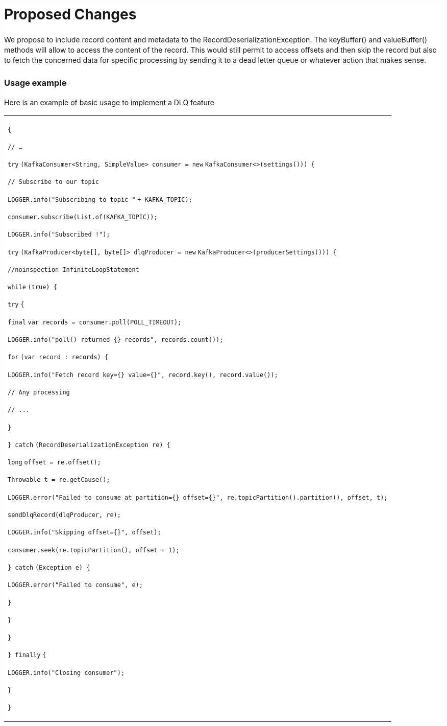 </table>

# Proposed Changes

We propose to include record content and metadata to the
RecordDeserializationException. The keyBuffer() and valueBuffer()
methods will allow to access the content of the record. This would still
permit to access offsets and then skip the record but also to fetch the
concerned data for specific processing by sending it to a dead letter
queue or whatever action that makes sense.

### Usage example

Here is an example of basic usage to implement a DLQ feature

<table>
<colgroup>
<col style="width: 100%" />
</colgroup>
<tbody>
<tr class="odd">
<td><p><code>{</code></p>
<p><code>// …</code></p>
<p><code>try</code>
<code>(KafkaConsumer&lt;String, SimpleValue&gt; consumer = new</code>
<code>KafkaConsumer&lt;&gt;(settings())) {</code></p>
<p><code>// Subscribe to our topic</code></p>
<p><code>LOGGER.info("Subscribing to topic "</code>
<code>+ KAFKA_TOPIC);</code></p>
<p><code>consumer.subscribe(List.of(KAFKA_TOPIC));</code></p>
<p><code>LOGGER.info("Subscribed !");</code></p>
<p><code>try</code>
<code>(KafkaProducer&lt;byte[], byte[]&gt; dlqProducer = new</code>
<code>KafkaProducer&lt;&gt;(producerSettings())) {</code></p>
<p><code>//noinspection InfiniteLoopStatement</code></p>
<p><code>while</code> <code>(true) {</code></p>
<p><code>try</code> <code>{</code></p>
<p><code>final</code>
<code>var records = consumer.poll(POLL_TIMEOUT);</code></p>
<p><code>LOGGER.info("poll() returned {} records", records.count());</code></p>
<p><code>for</code> <code>(var record : records) {</code></p>
<p><code>LOGGER.info("Fetch record key={} value={}", record.key(), record.value());</code></p>
<p><code>// Any processing</code></p>
<p><code>// ...</code></p>
<p><code>}</code></p>
<p><code>} catch</code>
<code>(RecordDeserializationException re) {</code></p>
<p><code>long</code> <code>offset = re.offset();</code></p>
<p><code>Throwable t = re.getCause();</code></p>
<p><code>LOGGER.error("Failed to consume at partition={} offset={}", re.topicPartition().partition(), offset, t);</code></p>
<p><code>sendDlqRecord(dlqProducer, re);</code></p>
<p><code>LOGGER.info("Skipping offset={}", offset);</code></p>
<p><code>consumer.seek(re.topicPartition(), offset + 1);</code></p>
<p><code>} catch</code> <code>(Exception e) {</code></p>
<p><code>LOGGER.error("Failed to consume", e);</code></p>
<p><code>}</code></p>
<p><code>}</code></p>
<p><code>}</code></p>
<p><code>} finally</code> <code>{</code></p>
<p><code>LOGGER.info("Closing consumer");</code></p>
<p><code>}</code></p>
<p><code>}</code></p>